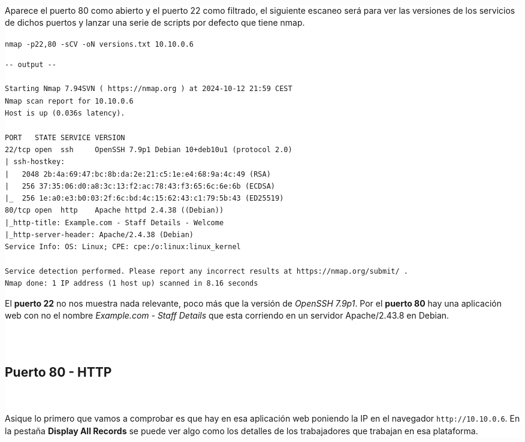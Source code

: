 
Aparece el puerto 80 como abierto y el puerto 22 como filtrado, el siguiente escaneo será para ver las versiones de los servicios de dichos puertos y lanzar una serie de scripts por defecto que tiene nmap.  

```shell
nmap -p22,80 -sCV -oN versions.txt 10.10.0.6 
```
```
-- output --

Starting Nmap 7.94SVN ( https://nmap.org ) at 2024-10-12 21:59 CEST
Nmap scan report for 10.10.0.6
Host is up (0.036s latency).

PORT   STATE SERVICE VERSION
22/tcp open  ssh     OpenSSH 7.9p1 Debian 10+deb10u1 (protocol 2.0)
| ssh-hostkey: 
|   2048 2b:4a:69:47:bc:8b:da:2e:21:c5:1e:e4:68:9a:4c:49 (RSA)
|   256 37:35:06:d0:a8:3c:13:f2:ac:78:43:f3:65:6c:6e:6b (ECDSA)
|_  256 1e:a0:e3:b0:03:2f:6c:bd:4c:15:62:43:c1:79:5b:43 (ED25519)
80/tcp open  http    Apache httpd 2.4.38 ((Debian))
|_http-title: Example.com - Staff Details - Welcome
|_http-server-header: Apache/2.4.38 (Debian)
Service Info: OS: Linux; CPE: cpe:/o:linux:linux_kernel

Service detection performed. Please report any incorrect results at https://nmap.org/submit/ .
Nmap done: 1 IP address (1 host up) scanned in 8.16 seconds
```



El **puerto 22** no nos muestra nada relevante, poco más que la versión de *OpenSSH 7.9p1*. 
Por el **puerto 80** hay una aplicación web con no el nombre *Example.com - Staff Details* que esta corriendo en un servidor Apache/2.43.8 en Debian. <br>  
<br>  

## Puerto 80 - HTTP
<br>

Asique lo primero que vamos a comprobar es que hay en esa aplicación web poniendo la IP en el navegador `http://10.10.0.6`. En la pestaña **Display All Records** se puede ver algo como los detalles de los trabajadores que trabajan en esa plataforma. 
<br>
